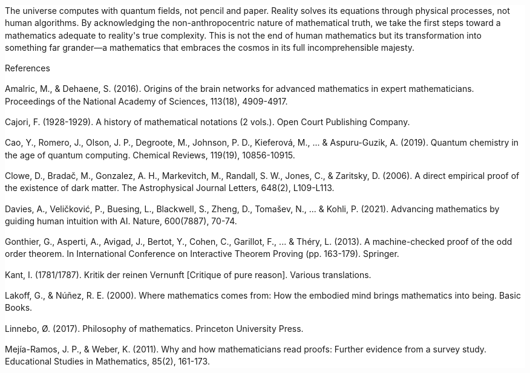   The universe computes with quantum fields, not pencil and paper. Reality solves its equations through physical processes, not human algorithms. By acknowledging the non-anthropocentric nature of mathematical truth, we take the first steps toward a mathematics adequate to reality's true complexity. This is not the end of human mathematics but its transformation into
  something far grander—a mathematics that embraces the cosmos in its full incomprehensible majesty.

  References

Amalric, M., & Dehaene, S. (2016). Origins of the brain networks for advanced mathematics in expert mathematicians. Proceedings of the National Academy of Sciences, 113(18), 4909-4917.

Cajori, F. (1928-1929). A history of mathematical notations (2 vols.). Open Court Publishing Company.

Cao, Y., Romero, J., Olson, J. P., Degroote, M., Johnson, P. D., Kieferová, M., ... & Aspuru-Guzik, A. (2019). Quantum chemistry in the age of quantum computing. Chemical Reviews, 119(19), 10856-10915.

Clowe, D., Bradač, M., Gonzalez, A. H., Markevitch, M., Randall, S. W., Jones, C., & Zaritsky, D. (2006). A direct empirical proof of the existence of dark matter. The Astrophysical Journal Letters, 648(2), L109-L113.

Davies, A., Veličković, P., Buesing, L., Blackwell, S., Zheng, D., Tomašev, N., ... & Kohli, P. (2021). Advancing mathematics by guiding human intuition with AI. Nature, 600(7887), 70-74.

Gonthier, G., Asperti, A., Avigad, J., Bertot, Y., Cohen, C., Garillot, F., ... & Théry, L. (2013). A machine-checked proof of the odd order theorem. In International Conference on Interactive Theorem Proving (pp. 163-179). Springer.

Kant, I. (1781/1787). Kritik der reinen Vernunft [Critique of pure reason]. Various translations.

Lakoff, G., & Núñez, R. E. (2000). Where mathematics comes from: How the embodied mind brings mathematics into being. Basic Books.

Linnebo, Ø. (2017). Philosophy of mathematics. Princeton University Press.

Mejía-Ramos, J. P., & Weber, K. (2011). Why and how mathematicians read proofs: Further evidence from a survey study. Educational Studies in Mathematics, 85(2), 161-173.